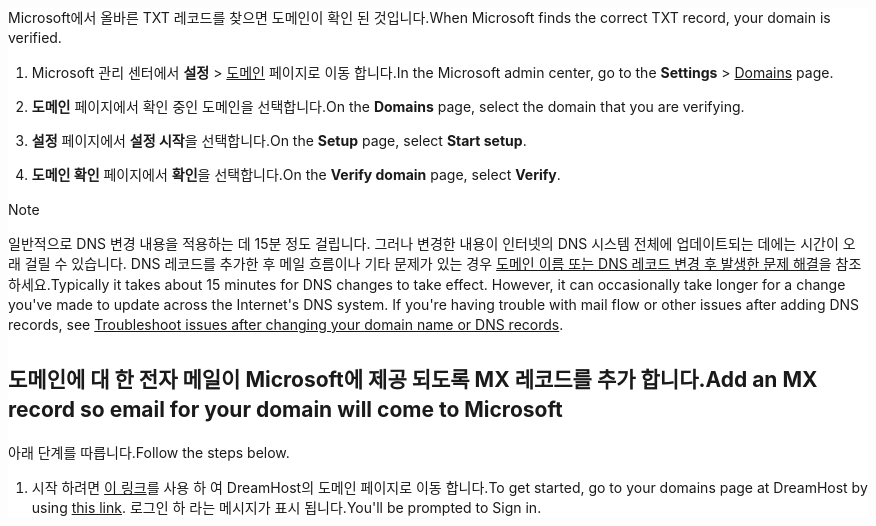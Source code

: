<span data-ttu-id="e0cb1-143">Microsoft에서 올바른 TXT 레코드를 찾으면 도메인이 확인 된 것입니다.</span><span class="sxs-lookup"><span data-stu-id="e0cb1-143">When Microsoft finds the correct TXT record, your domain is verified.</span></span>
  
1. <span data-ttu-id="e0cb1-144">Microsoft 관리 센터에서 **설정** \> <a href="https://go.microsoft.com/fwlink/p/?linkid=834818" target="_blank">도메인</a> 페이지로 이동 합니다.</span><span class="sxs-lookup"><span data-stu-id="e0cb1-144">In the Microsoft admin center, go to the **Settings** \> <a href="https://go.microsoft.com/fwlink/p/?linkid=834818" target="_blank">Domains</a> page.</span></span>

    
2. <span data-ttu-id="e0cb1-145">**도메인** 페이지에서 확인 중인 도메인을 선택합니다.</span><span class="sxs-lookup"><span data-stu-id="e0cb1-145">On the **Domains** page, select the domain that you are verifying.</span></span> 
    
    
  
3. <span data-ttu-id="e0cb1-146">**설정** 페이지에서 **설정 시작**을 선택합니다.</span><span class="sxs-lookup"><span data-stu-id="e0cb1-146">On the **Setup** page, select **Start setup**.</span></span>
    
    
  
4. <span data-ttu-id="e0cb1-147">**도메인 확인** 페이지에서 **확인**을 선택합니다.</span><span class="sxs-lookup"><span data-stu-id="e0cb1-147">On the **Verify domain** page, select **Verify**.</span></span>
    
    
  
> [!NOTE]
>  <span data-ttu-id="e0cb1-p106">일반적으로 DNS 변경 내용을 적용하는 데 15분 정도 걸립니다. 그러나 변경한 내용이 인터넷의 DNS 시스템 전체에 업데이트되는 데에는 시간이 오래 걸릴 수 있습니다. DNS 레코드를 추가한 후 메일 흐름이나 기타 문제가 있는 경우 [도메인 이름 또는 DNS 레코드 변경 후 발생한 문제 해결](../get-help-with-domains/find-and-fix-issues.md)을 참조하세요.</span><span class="sxs-lookup"><span data-stu-id="e0cb1-p106">Typically it takes about 15 minutes for DNS changes to take effect. However, it can occasionally take longer for a change you've made to update across the Internet's DNS system. If you're having trouble with mail flow or other issues after adding DNS records, see [Troubleshoot issues after changing your domain name or DNS records](../get-help-with-domains/find-and-fix-issues.md).</span></span> 
  

  
## <a name="add-an-mx-record-so-email-for-your-domain-will-come-to-microsoft"></a><span data-ttu-id="e0cb1-151">도메인에 대 한 전자 메일이 Microsoft에 제공 되도록 MX 레코드를 추가 합니다.</span><span class="sxs-lookup"><span data-stu-id="e0cb1-151">Add an MX record so email for your domain will come to Microsoft</span></span>
<span data-ttu-id="e0cb1-152"><a name="BKMK_add_MX"> </a></span><span class="sxs-lookup"><span data-stu-id="e0cb1-152"><a name="BKMK_add_MX"> </a></span></span>

<span data-ttu-id="e0cb1-153">아래 단계를 따릅니다.</span><span class="sxs-lookup"><span data-stu-id="e0cb1-153">Follow the steps below.</span></span>
  
1. <span data-ttu-id="e0cb1-154">시작 하려면 [이 링크](https://panel.dreamhost.com/)를 사용 하 여 DreamHost의 도메인 페이지로 이동 합니다.</span><span class="sxs-lookup"><span data-stu-id="e0cb1-154">To get started, go to your domains page at DreamHost by using [this link](https://panel.dreamhost.com/).</span></span> <span data-ttu-id="e0cb1-155">로그인 하 라는 메시지가 표시 됩니다.</span><span class="sxs-lookup"><span data-stu-id="e0cb1-155">You'll be prompted to Sign in.</span></span>
    